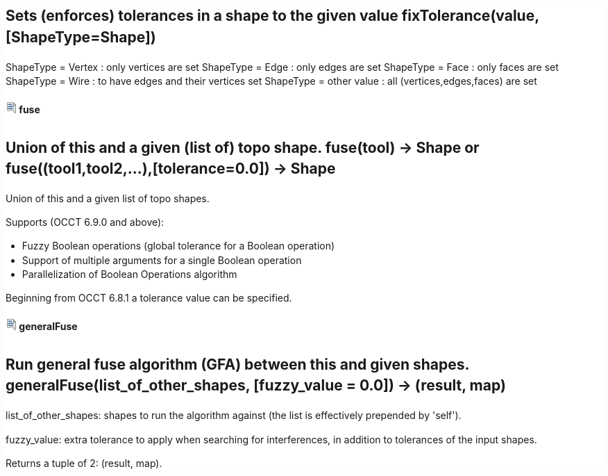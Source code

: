 Sets (enforces) tolerances in a shape to the given value
fixTolerance(value, [ShapeType=Shape])
--
ShapeType = Vertex : only vertices are set
ShapeType = Edge   : only edges are set
ShapeType = Face   : only faces are set
ShapeType = Wire   : to have edges and their vertices set
ShapeType = other value : all (vertices,edges,faces) are set
        



#### <img src="images/Type_enum.svg" style="width:16px;"> fuse

Union of this and a given (list of) topo shape.
fuse(tool) -> Shape
  or
fuse((tool1,tool2,...),[tolerance=0.0]) -> Shape
--
Union of this and a given list of topo shapes.

Supports (OCCT 6.9.0 and above):
- Fuzzy Boolean operations (global tolerance for a Boolean operation)
- Support of multiple arguments for a single Boolean operation
- Parallelization of Boolean Operations algorithm

Beginning from OCCT 6.8.1 a tolerance value can be specified.



#### <img src="images/Type_enum.svg" style="width:16px;"> generalFuse

Run general fuse algorithm (GFA) between this and given shapes.
generalFuse(list_of_other_shapes, [fuzzy_value = 0.0]) -> (result, map)
--
list_of_other_shapes: shapes to run the algorithm against (the list is
effectively prepended by 'self').

fuzzy_value: extra tolerance to apply when searching for interferences, in
addition to tolerances of the input shapes.

Returns a tuple of 2: (result, map).
